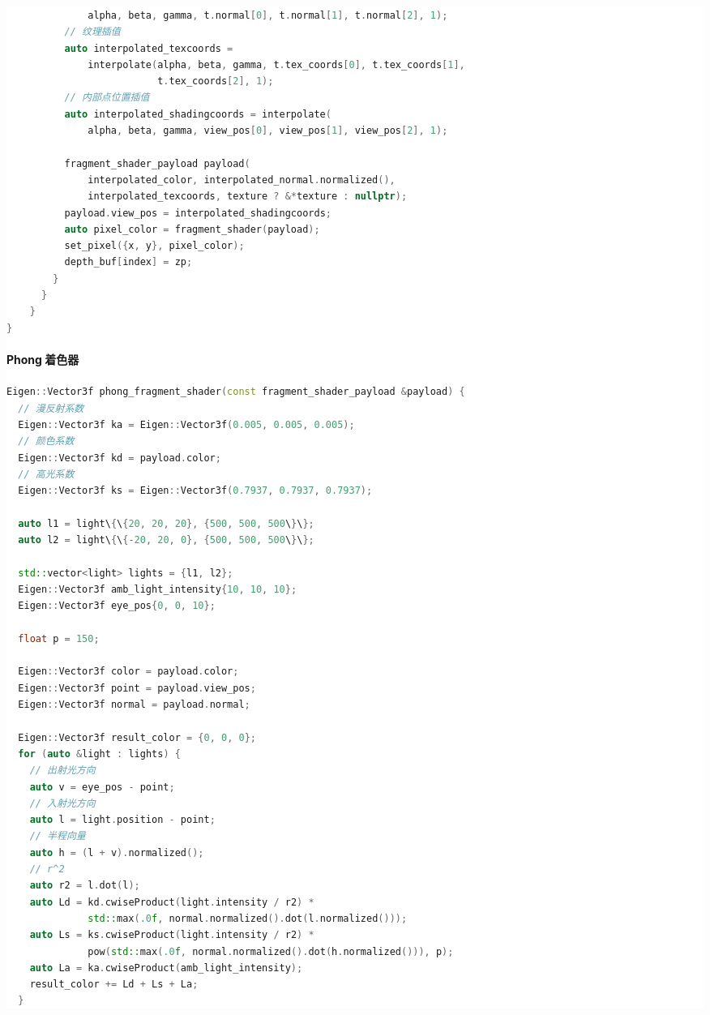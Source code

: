 ```cpp
              alpha, beta, gamma, t.normal[0], t.normal[1], t.normal[2], 1);
          // 纹理插值
          auto interpolated_texcoords =
              interpolate(alpha, beta, gamma, t.tex_coords[0], t.tex_coords[1],
                          t.tex_coords[2], 1);
          // 内部点位置插值
          auto interpolated_shadingcoords = interpolate(
              alpha, beta, gamma, view_pos[0], view_pos[1], view_pos[2], 1);

          fragment_shader_payload payload(
              interpolated_color, interpolated_normal.normalized(),
              interpolated_texcoords, texture ? &*texture : nullptr);
          payload.view_pos = interpolated_shadingcoords;
          auto pixel_color = fragment_shader(payload);
          set_pixel({x, y}, pixel_color);
          depth_buf[index] = zp;
        }
      }
    }
}
```

#### Phong 着色器

```cpp
Eigen::Vector3f phong_fragment_shader(const fragment_shader_payload &payload) {
  // 漫反射系数
  Eigen::Vector3f ka = Eigen::Vector3f(0.005, 0.005, 0.005);
  // 颜色系数
  Eigen::Vector3f kd = payload.color;
  // 高光系数
  Eigen::Vector3f ks = Eigen::Vector3f(0.7937, 0.7937, 0.7937);

  auto l1 = light\{\{20, 20, 20}, {500, 500, 500\}\};
  auto l2 = light\{\{-20, 20, 0}, {500, 500, 500\}\};

  std::vector<light> lights = {l1, l2};
  Eigen::Vector3f amb_light_intensity{10, 10, 10};
  Eigen::Vector3f eye_pos{0, 0, 10};

  float p = 150;

  Eigen::Vector3f color = payload.color;
  Eigen::Vector3f point = payload.view_pos;
  Eigen::Vector3f normal = payload.normal;

  Eigen::Vector3f result_color = {0, 0, 0};
  for (auto &light : lights) {
    // 出射光方向
    auto v = eye_pos - point;
    // 入射光方向
    auto l = light.position - point;
    // 半程向量
    auto h = (l + v).normalized();
    // r^2
    auto r2 = l.dot(l);
    auto Ld = kd.cwiseProduct(light.intensity / r2) *
              std::max(.0f, normal.normalized().dot(l.normalized()));
    auto Ls = ks.cwiseProduct(light.intensity / r2) *
              pow(std::max(.0f, normal.normalized().dot(h.normalized())), p);
    auto La = ka.cwiseProduct(amb_light_intensity);
    result_color += Ld + Ls + La;
  }

```